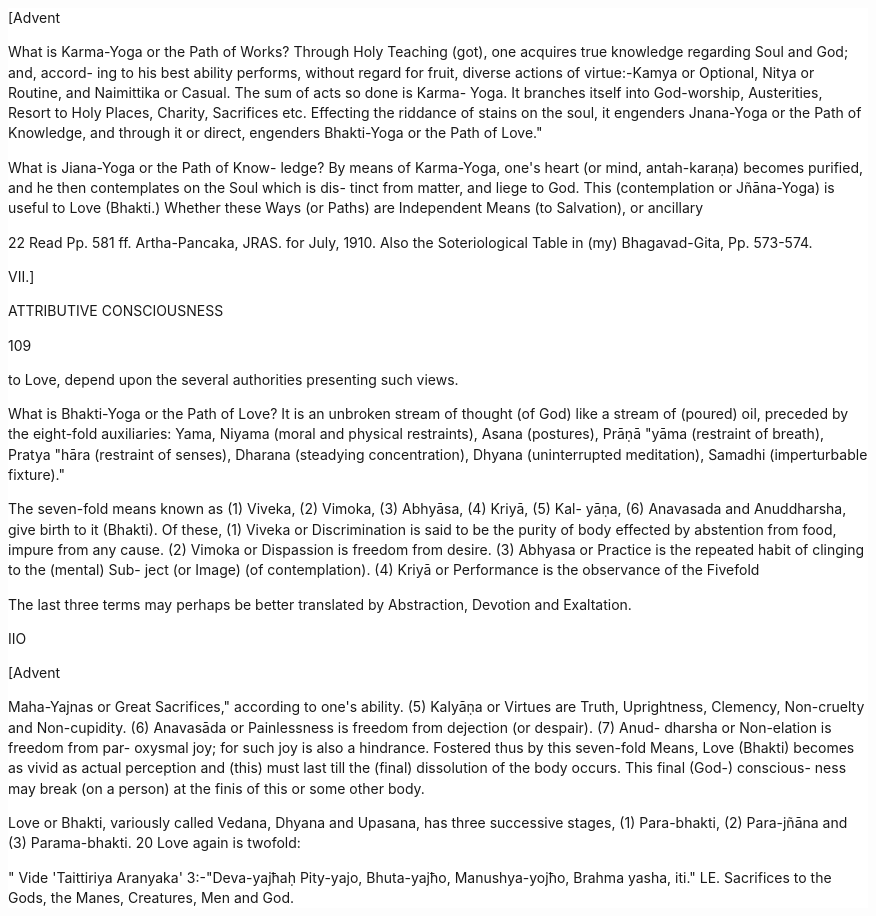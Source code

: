  

[Advent 

What is Karma-Yoga or the Path of Works? Through Holy Teaching (got), one acquires true knowledge regarding Soul and God; and, accord- ing to his best ability performs, without regard for fruit, diverse actions of virtue:-Kamya or Optional, Nitya or Routine, and Naimittika or Casual. The sum of acts so done is Karma- Yoga. It branches itself into God-worship, Austerities, Resort to Holy Places, Charity, Sacrifices etc. Effecting the riddance of stains on the soul, it engenders Jnana-Yoga or the Path of Knowledge, and through it or direct, engenders Bhakti-Yoga or the Path of Love." 

What is Jiana-Yoga or the Path of Know- ledge? By means of Karma-Yoga, one's heart (or mind, antah-karaṇa) becomes purified, and he then contemplates on the Soul which is dis- tinct from matter, and liege to God. This (contemplation or Jñāna-Yoga) is useful to Love (Bhakti.) Whether these Ways (or Paths) are Independent Means (to Salvation), or ancillary 

22 Read Pp. 581 ff. Artha-Pancaka, JRAS. for July, 1910. Also the Soteriological Table in (my) Bhagavad-Gita, Pp. 573-574. 

VII.] 

ATTRIBUTIVE CONSCIOUSNESS 

109 

to Love, depend upon the several authorities presenting such views. 

What is Bhakti-Yoga or the Path of Love? It is an unbroken stream of thought (of God) like a stream of (poured) oil, preceded by the eight-fold auxiliaries: Yama, Niyama (moral and physical restraints), Asana (postures), Prāṇā "yāma (restraint of breath), Pratya "hāra (restraint of senses), Dharana (steadying concentration), Dhyana (uninterrupted meditation), Samadhi (imperturbable fixture)." 

The seven-fold means known as (1) Viveka, (2) Vimoka, (3) Abhyāsa, (4) Kriyā, (5) Kal- yāṇa, (6) Anavasada and Anuddharsha, give birth to it (Bhakti). Of these, (1) Viveka or Discrimination is said to be the purity of body effected by abstention from food, impure from any cause. (2) Vimoka or Dispassion is freedom from desire. (3) Abhyasa or Practice is the repeated habit of clinging to the (mental) Sub- ject (or Image) (of contemplation). (4) Kriyā or Performance is the observance of the Fivefold 

The last three terms may perhaps be better translated by Abstraction, Devotion and Exaltation. 

IIO 

 

[Advent 

Maha-Yajnas or Great Sacrifices," according to one's ability. (5) Kalyāṇa or Virtues are Truth, Uprightness, Clemency, Non-cruelty and Non-cupidity. (6) Anavasāda or Painlessness is freedom from dejection (or despair). (7) Anud- dharsha or Non-elation is freedom from par- oxysmal joy; for such joy is also a hindrance. Fostered thus by this seven-fold Means, Love (Bhakti) becomes as vivid as actual perception and (this) must last till the (final) dissolution of the body occurs. This final (God-) conscious- ness may break (on a person) at the finis of this or some other body. 

Love or Bhakti, variously called Vedana, Dhyana and Upasana, has three successive stages, (1) Para-bhakti, (2) Para-jñāna and (3) Parama-bhakti. 20 Love again is twofold: 

" Vide 'Taittiriya Aranyaka' 3:-"Deva-yajħaḥ Pity-yajo, Bhuta-yajħo, Manushya-yojħo, Brahma yasha, iti." LE. Sacrifices to the Gods, the Manes, Creatures, Men and God. 
